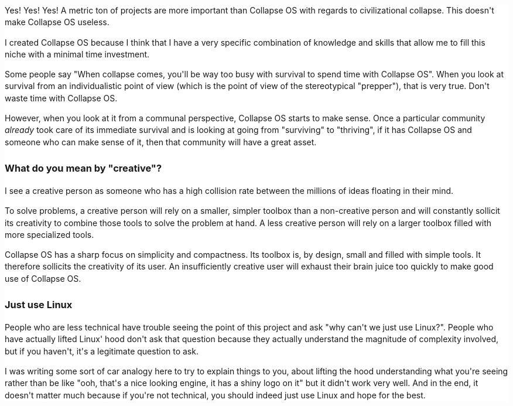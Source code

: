 Yes! Yes! Yes! A metric ton of projects are more important than Collapse OS with regards to civilizational collapse. This doesn't make Collapse OS useless.

I created Collapse OS because I think that I have a very specific combination of knowledge and skills that allow me to fill this niche with a minimal time investment.

Some people say "When collapse comes, you'll be way too busy with survival to spend time with Collapse OS". When you look at survival from an individualistic point of view (which is the point of view of the stereotypical "prepper"), that is very true. Don't waste time with Collapse OS.

However, when you look at it from a communal perspective, Collapse OS starts to make sense. Once a particular community *already* took care of its immediate survival and is looking at going from "surviving" to "thriving", if it has Collapse OS and someone who can make sense of it, then that community will have a great asset.

<span id="creative"></span>

### What do you mean by "creative"?

I see a creative person as someone who has a high collision rate between the millions of ideas floating in their mind.

To solve problems, a creative person will rely on a smaller, simpler toolbox than a non-creative person and will constantly sollicit its creativity to combine those tools to solve the problem at hand. A less creative person will rely on a larger toolbox filled with more specialized tools.

Collapse OS has a sharp focus on simplicity and compactness. Its toolbox is, by design, small and filled with simple tools. It therefore sollicits the creativity of its user. An insufficiently creative user will exhaust their brain juice too quickly to make good use of Collapse OS.

### Just use Linux

People who are less technical have trouble seeing the point of this project and ask "why can't we just use Linux?". People who have actually lifted Linux' hood don't ask that question because they actually understand the magnitude of complexity involved, but if you haven't, it's a legitimate question to ask.

I was writing some sort of car analogy here to try to explain things to you, about lifting the hood understanding what you're seeing rather than be like "ooh, that's a nice looking engine, it has a shiny logo on it" but it didn't work very well. And in the end, it doesn't matter much because if you're not technical, you should indeed just use Linux and hope for the best.
